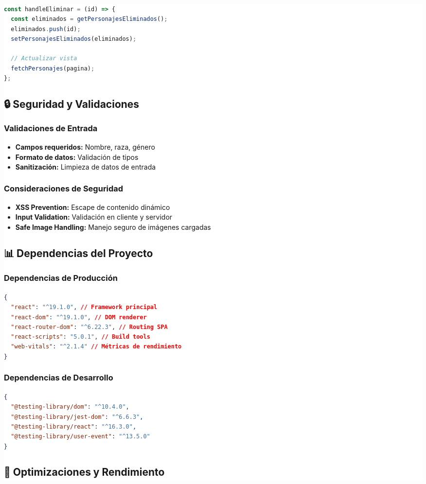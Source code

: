 ```javascript
const handleEliminar = (id) => {
  const eliminados = getPersonajesEliminados();
  eliminados.push(id);
  setPersonajesEliminados(eliminados);

  // Actualizar vista
  fetchPersonajes(pagina);
};
```

## 🔒 Seguridad y Validaciones

### Validaciones de Entrada

- **Campos requeridos:** Nombre, raza, género
- **Formato de datos:** Validación de tipos
- **Sanitización:** Limpieza de datos de entrada

### Consideraciones de Seguridad

- **XSS Prevention:** Escape de contenido dinámico
- **Input Validation:** Validación en cliente y servidor
- **Safe Image Handling:** Manejo seguro de imágenes cargadas

## 📊 Dependencias del Proyecto

### Dependencias de Producción

```json
{
  "react": "^19.1.0", // Framework principal
  "react-dom": "^19.1.0", // DOM renderer
  "react-router-dom": "^6.22.3", // Routing SPA
  "react-scripts": "5.0.1", // Build tools
  "web-vitals": "^2.1.4" // Métricas de rendimiento
}
```

### Dependencias de Desarrollo

```json
{
  "@testing-library/dom": "^10.4.0",
  "@testing-library/jest-dom": "^6.6.3",
  "@testing-library/react": "^16.3.0",
  "@testing-library/user-event": "^13.5.0"
}
```

## 🚀 Optimizaciones y Rendimiento

